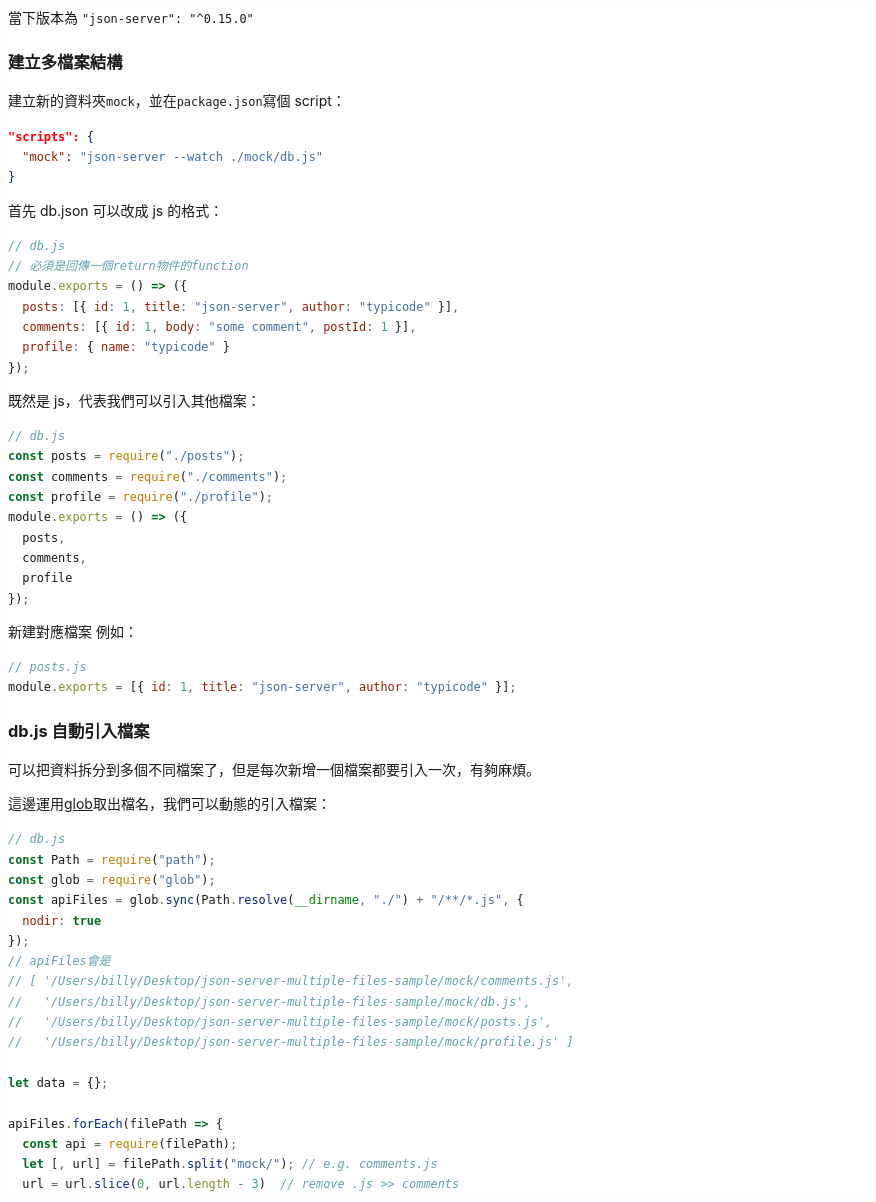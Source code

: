 當下版本為 `"json-server": "^0.15.0"`

### 建立多檔案結構

建立新的資料夾`mock`，並在`package.json`寫個 script：

```json
"scripts": {
  "mock": "json-server --watch ./mock/db.js"
}
```

首先 db.json 可以改成 js 的格式：

```JavaScript
// db.js
// 必須是回傳一個return物件的function
module.exports = () => ({
  posts: [{ id: 1, title: "json-server", author: "typicode" }],
  comments: [{ id: 1, body: "some comment", postId: 1 }],
  profile: { name: "typicode" }
});
```

既然是 js，代表我們可以引入其他檔案：

```JavaScript
// db.js
const posts = require("./posts");
const comments = require("./comments");
const profile = require("./profile");
module.exports = () => ({
  posts,
  comments,
  profile
});
```

新建對應檔案 例如：

```JavaScript
// posts.js
module.exports = [{ id: 1, title: "json-server", author: "typicode" }];
```

### db.js 自動引入檔案

可以把資料拆分到多個不同檔案了，但是每次新增一個檔案都要引入一次，有夠麻煩。

這邊運用[glob](https://github.com/isaacs/node-glob)取出檔名，我們可以動態的引入檔案：

```JavaScript
// db.js
const Path = require("path");
const glob = require("glob");
const apiFiles = glob.sync(Path.resolve(__dirname, "./") + "/**/*.js", {
  nodir: true
});
// apiFiles會是
// [ '/Users/billy/Desktop/json-server-multiple-files-sample/mock/comments.js',
//   '/Users/billy/Desktop/json-server-multiple-files-sample/mock/db.js',
//   '/Users/billy/Desktop/json-server-multiple-files-sample/mock/posts.js',
//   '/Users/billy/Desktop/json-server-multiple-files-sample/mock/profile.js' ]

let data = {};

apiFiles.forEach(filePath => {
  const api = require(filePath);
  let [, url] = filePath.split("mock/"); // e.g. comments.js
  url = url.slice(0, url.length - 3)  // remove .js >> comments
```